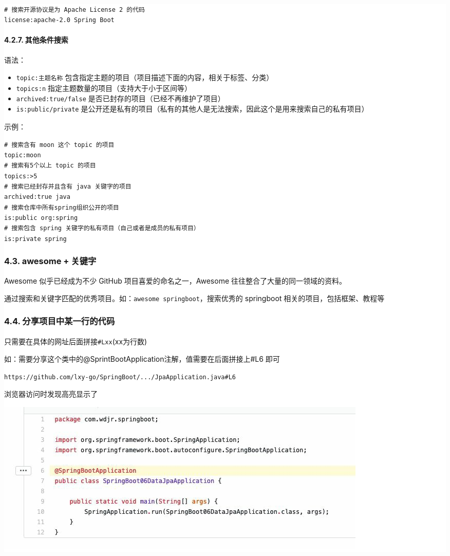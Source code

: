 ```
# 搜索开源协议是为 Apache License 2 的代码
license:apache-2.0 Spring Boot
```

#### 4.2.7. 其他条件搜索

语法：

- `topic:主题名称` 包含指定主题的项目（项目描述下面的内容，相关于标签、分类）
- `topics:n` 指定主题数量的项目（支持大于小于区间等）
- `archived:true/false` 是否已封存的项目（已经不再维护了项目）
- `is:public/private` 是公开还是私有的项目（私有的其他人是无法搜索，因此这个是用来搜索自己的私有项目）

示例：

```
# 搜索含有 moon 这个 topic 的项目
topic:moon
# 搜索有5个以上 topic 的项目
topics:>5
# 搜索已经封存并且含有 java 关键字的项目
archived:true java
# 搜索仓库中所有spring组织公开的项目
is:public org:spring
# 搜索包含 spring 关键字的私有项目（自己或者是成员的私有项目）
is:private spring
```

### 4.3. awesome + 关键字

Awesome 似乎已经成为不少 GitHub 项目喜爱的命名之一，Awesome 往往整合了大量的同一领域的资料。

通过搜索和关键字匹配的优秀项目。如：`awesome springboot`，搜索优秀的 springboot 相关的项目，包括框架、教程等

### 4.4. 分享项目中某一行的代码

只需要在具体的网址后面拼接`#Lxx`(xx为行数)

如：需要分享这个类中的@SprintBootApplication注解，值需要在后面拼接上#L6 即可

```
https://github.com/lxy-go/SpringBoot/.../JpaApplication.java#L6
```

浏览器访问时发现高亮显示了

![分享项目中某一行的代码1](images/20190421130608145_19338.jpg)
